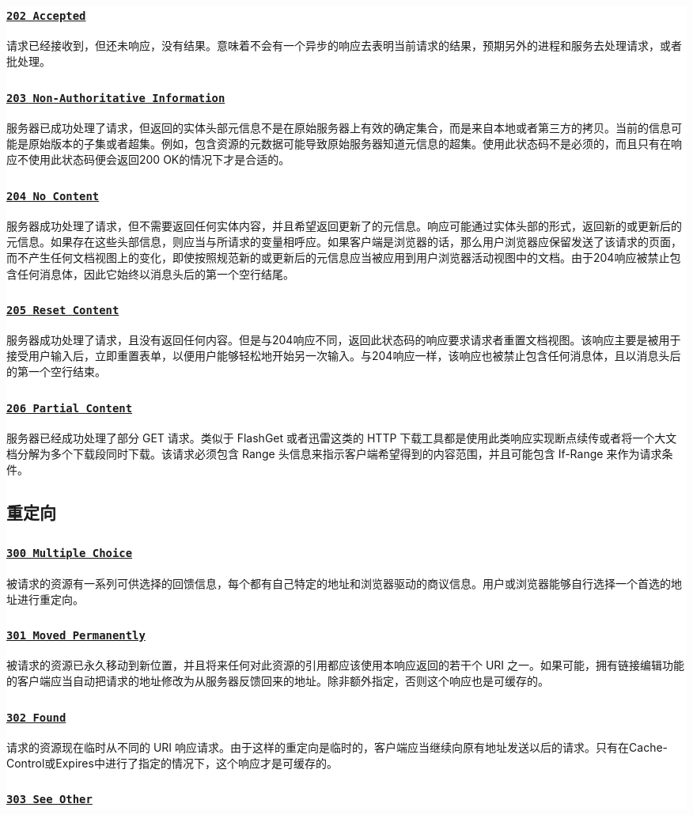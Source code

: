 ### [`202 Accepted`](https://developer.mozilla.org/zh-CN/docs/Web/HTTP/Status/202)

请求已经接收到，但还未响应，没有结果。意味着不会有一个异步的响应去表明当前请求的结果，预期另外的进程和服务去处理请求，或者批处理。

### [`203 Non-Authoritative Information`](https://developer.mozilla.org/zh-CN/docs/Web/HTTP/Status/203)

服务器已成功处理了请求，但返回的实体头部元信息不是在原始服务器上有效的确定集合，而是来自本地或者第三方的拷贝。当前的信息可能是原始版本的子集或者超集。例如，包含资源的元数据可能导致原始服务器知道元信息的超集。使用此状态码不是必须的，而且只有在响应不使用此状态码便会返回200 OK的情况下才是合适的。

### [`204 No Content`](https://developer.mozilla.org/zh-CN/docs/Web/HTTP/Status/204)

服务器成功处理了请求，但不需要返回任何实体内容，并且希望返回更新了的元信息。响应可能通过实体头部的形式，返回新的或更新后的元信息。如果存在这些头部信息，则应当与所请求的变量相呼应。如果客户端是浏览器的话，那么用户浏览器应保留发送了该请求的页面，而不产生任何文档视图上的变化，即使按照规范新的或更新后的元信息应当被应用到用户浏览器活动视图中的文档。由于204响应被禁止包含任何消息体，因此它始终以消息头后的第一个空行结尾。

### [`205 Reset Content`](https://developer.mozilla.org/zh-CN/docs/Web/HTTP/Status/205)

服务器成功处理了请求，且没有返回任何内容。但是与204响应不同，返回此状态码的响应要求请求者重置文档视图。该响应主要是被用于接受用户输入后，立即重置表单，以便用户能够轻松地开始另一次输入。与204响应一样，该响应也被禁止包含任何消息体，且以消息头后的第一个空行结束。

### [`206 Partial Content`](https://developer.mozilla.org/zh-CN/docs/Web/HTTP/Status/206)

服务器已经成功处理了部分 GET 请求。类似于 FlashGet 或者迅雷这类的 HTTP 下载工具都是使用此类响应实现断点续传或者将一个大文档分解为多个下载段同时下载。该请求必须包含 Range 头信息来指示客户端希望得到的内容范围，并且可能包含 If-Range 来作为请求条件。

## 重定向

### [`300 Multiple Choice`](https://developer.mozilla.org/zh-CN/docs/Web/HTTP/Status/300)

被请求的资源有一系列可供选择的回馈信息，每个都有自己特定的地址和浏览器驱动的商议信息。用户或浏览器能够自行选择一个首选的地址进行重定向。

### [`301 Moved Permanently`](https://developer.mozilla.org/zh-CN/docs/Web/HTTP/Status/301)

被请求的资源已永久移动到新位置，并且将来任何对此资源的引用都应该使用本响应返回的若干个 URI 之一。如果可能，拥有链接编辑功能的客户端应当自动把请求的地址修改为从服务器反馈回来的地址。除非额外指定，否则这个响应也是可缓存的。

### [`302 Found`](https://developer.mozilla.org/zh-CN/docs/Web/HTTP/Status/302)

请求的资源现在临时从不同的 URI 响应请求。由于这样的重定向是临时的，客户端应当继续向原有地址发送以后的请求。只有在Cache-Control或Expires中进行了指定的情况下，这个响应才是可缓存的。

### [`303 See Other`](https://developer.mozilla.org/zh-CN/docs/Web/HTTP/Status/303)
